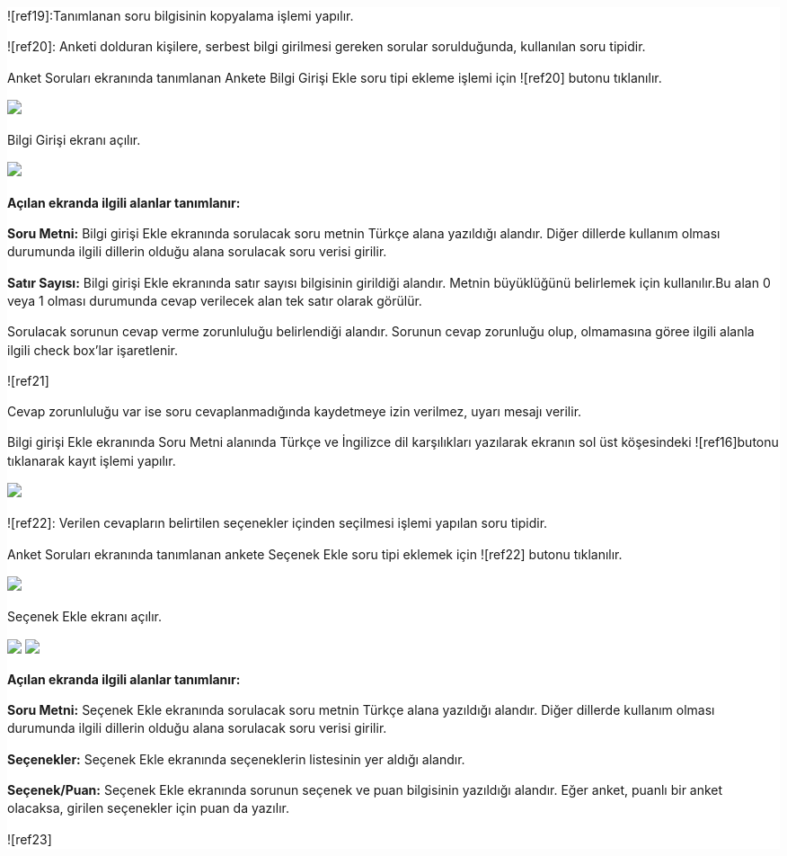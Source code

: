 ![ref19]:Tanımlanan soru bilgisinin kopyalama işlemi yapılır.

![ref20]: Anketi dolduran kişilere, serbest bilgi girilmesi gereken sorular sorulduğunda, kullanılan soru tipidir. 

Anket Soruları ekranında tanımlanan Ankete  Bilgi Girişi Ekle soru tipi ekleme işlemi için ![ref20] butonu tıklanılır.

![](https://docsbimser.blob.core.windows.net/imagecontainer/37b2b98a-c2e0-4a0e-aa1f-5bead331499e_254.png)

Bilgi Girişi ekranı açılır.

![](https://docsbimser.blob.core.windows.net/imagecontainer/37b2b98a-c2e0-4a0e-aa1f-5bead331499e_255.png)

**Açılan ekranda ilgili alanlar tanımlanır:**

**Soru Metni:** Bilgi girişi Ekle ekranında sorulacak soru metnin Türkçe alana yazıldığı alandır. Diğer dillerde kullanım olması durumunda ilgili dillerin olduğu alana sorulacak soru verisi girilir.

**Satır Sayısı:** Bilgi girişi Ekle ekranında satır sayısı bilgisinin girildiği alandır. Metnin büyüklüğünü belirlemek için kullanılır.Bu alan 0 veya 1 olması durumunda cevap verilecek alan tek satır olarak görülür.

Sorulacak sorunun cevap verme zorunluluğu belirlendiği alandır. Sorunun cevap zorunluğu olup, olmamasına göree ilgili alanla ilgili check box’lar işaretlenir.

![ref21]

Cevap zorunluluğu var ise soru cevaplanmadığında kaydetmeye izin verilmez, uyarı mesajı verilir.

Bilgi girişi Ekle ekranında Soru Metni alanında Türkçe ve İngilizce dil karşılıkları yazılarak ekranın sol üst köşesindeki ![ref16]butonu tıklanarak kayıt işlemi yapılır. 

![](https://docsbimser.blob.core.windows.net/imagecontainer/37b2b98a-c2e0-4a0e-aa1f-5bead331499e_256.png)

![ref22]: Verilen cevapların belirtilen seçenekler içinden seçilmesi  işlemi yapılan soru tipidir.

Anket Soruları ekranında tanımlanan ankete Seçenek Ekle soru tipi eklemek için ![ref22] butonu tıklanılır.

![](https://docsbimser.blob.core.windows.net/imagecontainer/37b2b98a-c2e0-4a0e-aa1f-5bead331499e_257.png)

Seçenek Ekle ekranı açılır.

![](https://docsbimser.blob.core.windows.net/imagecontainer/37b2b98a-c2e0-4a0e-aa1f-5bead331499e_258.png) ![](https://docsbimser.blob.core.windows.net/imagecontainer/37b2b98a-c2e0-4a0e-aa1f-5bead331499e_259.png)

**Açılan ekranda ilgili alanlar tanımlanır:**

**Soru Metni:** Seçenek Ekle ekranında sorulacak soru metnin Türkçe alana yazıldığı alandır. Diğer dillerde kullanım olması durumunda ilgili dillerin olduğu alana sorulacak soru verisi girilir.

**Seçenekler:** Seçenek Ekle ekranında seçeneklerin listesinin yer aldığı alandır.

**Seçenek/Puan:** Seçenek Ekle ekranında sorunun seçenek ve puan bilgisinin yazıldığı alandır. Eğer anket, puanlı bir anket olacaksa, girilen seçenekler için puan da yazılır.

![ref23]
